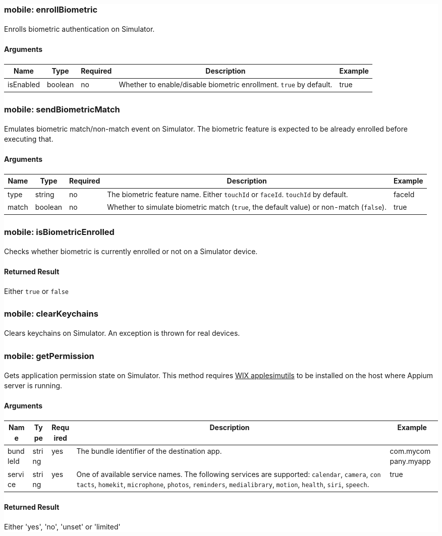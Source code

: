 ### mobile: enrollBiometric

Enrolls biometric authentication on Simulator.

#### Arguments

Name | Type | Required | Description | Example
--- | --- | --- | --- | ---
isEnabled | boolean | no | Whether to enable/disable biometric enrollment. `true` by default. | true

### mobile: sendBiometricMatch

Emulates biometric match/non-match event on Simulator. The biometric feature is expected to be already enrolled before executing that.

#### Arguments

Name | Type | Required | Description | Example
--- | --- | --- | --- | ---
type | string | no | The biometric feature name. Either `touchId` or `faceId`. `touchId` by default. | faceId
match | boolean | no | Whether to simulate biometric match (`true`, the default value) or non-match (`false`). | true

### mobile: isBiometricEnrolled

Checks whether biometric is currently enrolled or not on a Simulator device.

#### Returned Result

Either `true` or `false`

### mobile: clearKeychains

Clears keychains on Simulator. An exception is thrown for real devices.

### mobile: getPermission

Gets application permission state on Simulator. This method requires [WIX applesimutils](https://github.com/wix/AppleSimulatorUtils) to be installed on the host where Appium server is running.

#### Arguments

Name | Type | Required | Description | Example
--- | --- | --- | --- | ---
bundleId | string | yes | The bundle identifier of the destination app. | com.mycompany.myapp
service | string | yes | One of available service names. The following services are supported: `calendar`, `camera`, `contacts`, `homekit`, `microphone`, `photos`, `reminders`, `medialibrary`, `motion`, `health`, `siri`, `speech`. | true

#### Returned Result

Either 'yes', 'no', 'unset' or 'limited'
